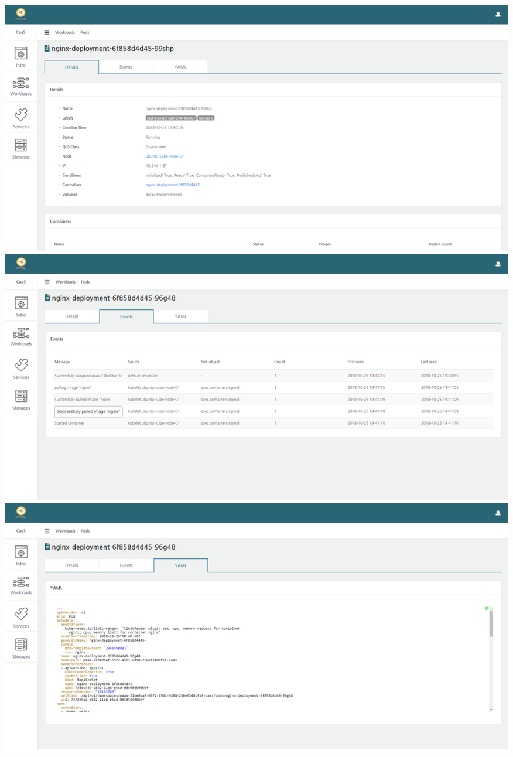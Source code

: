 ![](../../.gitbook/assets/CAAS-043.png) ![](../../.gitbook/assets/CAAS-045.png) ![](../../.gitbook/assets/CAAS-046.png)